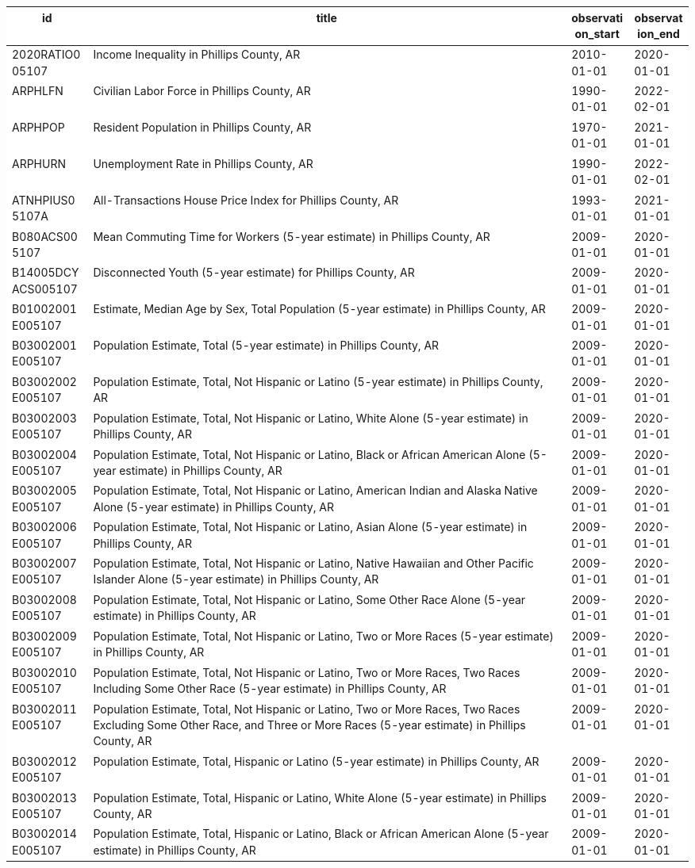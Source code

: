 | id                        | title                                                                                                                                                                        | observation_start   | observation_end   |
|---------------------------|------------------------------------------------------------------------------------------------------------------------------------------------------------------------------|---------------------|-------------------|
| 2020RATIO005107           | Income Inequality in Phillips County, AR                                                                                                                                     | 2010-01-01          | 2020-01-01        |
| ARPHLFN                   | Civilian Labor Force in Phillips County, AR                                                                                                                                  | 1990-01-01          | 2022-02-01        |
| ARPHPOP                   | Resident Population in Phillips County, AR                                                                                                                                   | 1970-01-01          | 2021-01-01        |
| ARPHURN                   | Unemployment Rate in Phillips County, AR                                                                                                                                     | 1990-01-01          | 2022-02-01        |
| ATNHPIUS05107A            | All-Transactions House Price Index for Phillips County, AR                                                                                                                   | 1993-01-01          | 2021-01-01        |
| B080ACS005107             | Mean Commuting Time for Workers (5-year estimate) in Phillips County, AR                                                                                                     | 2009-01-01          | 2020-01-01        |
| B14005DCYACS005107        | Disconnected Youth (5-year estimate) for Phillips County, AR                                                                                                                 | 2009-01-01          | 2020-01-01        |
| B01002001E005107          | Estimate, Median Age by Sex, Total Population (5-year estimate) in Phillips County, AR                                                                                       | 2009-01-01          | 2020-01-01        |
| B03002001E005107          | Population Estimate, Total (5-year estimate) in Phillips County, AR                                                                                                          | 2009-01-01          | 2020-01-01        |
| B03002002E005107          | Population Estimate, Total, Not Hispanic or Latino (5-year estimate) in Phillips County, AR                                                                                  | 2009-01-01          | 2020-01-01        |
| B03002003E005107          | Population Estimate, Total, Not Hispanic or Latino, White Alone (5-year estimate) in Phillips County, AR                                                                     | 2009-01-01          | 2020-01-01        |
| B03002004E005107          | Population Estimate, Total, Not Hispanic or Latino, Black or African American Alone (5-year estimate) in Phillips County, AR                                                 | 2009-01-01          | 2020-01-01        |
| B03002005E005107          | Population Estimate, Total, Not Hispanic or Latino, American Indian and Alaska Native Alone (5-year estimate) in Phillips County, AR                                         | 2009-01-01          | 2020-01-01        |
| B03002006E005107          | Population Estimate, Total, Not Hispanic or Latino, Asian Alone (5-year estimate) in Phillips County, AR                                                                     | 2009-01-01          | 2020-01-01        |
| B03002007E005107          | Population Estimate, Total, Not Hispanic or Latino, Native Hawaiian and Other Pacific Islander Alone (5-year estimate) in Phillips County, AR                                | 2009-01-01          | 2020-01-01        |
| B03002008E005107          | Population Estimate, Total, Not Hispanic or Latino, Some Other Race Alone (5-year estimate) in Phillips County, AR                                                           | 2009-01-01          | 2020-01-01        |
| B03002009E005107          | Population Estimate, Total, Not Hispanic or Latino, Two or More Races (5-year estimate) in Phillips County, AR                                                               | 2009-01-01          | 2020-01-01        |
| B03002010E005107          | Population Estimate, Total, Not Hispanic or Latino, Two or More Races, Two Races Including Some Other Race (5-year estimate) in Phillips County, AR                          | 2009-01-01          | 2020-01-01        |
| B03002011E005107          | Population Estimate, Total, Not Hispanic or Latino, Two or More Races, Two Races Excluding Some Other Race, and Three or More Races (5-year estimate) in Phillips County, AR | 2009-01-01          | 2020-01-01        |
| B03002012E005107          | Population Estimate, Total, Hispanic or Latino (5-year estimate) in Phillips County, AR                                                                                      | 2009-01-01          | 2020-01-01        |
| B03002013E005107          | Population Estimate, Total, Hispanic or Latino, White Alone (5-year estimate) in Phillips County, AR                                                                         | 2009-01-01          | 2020-01-01        |
| B03002014E005107          | Population Estimate, Total, Hispanic or Latino, Black or African American Alone (5-year estimate) in Phillips County, AR                                                     | 2009-01-01          | 2020-01-01        |